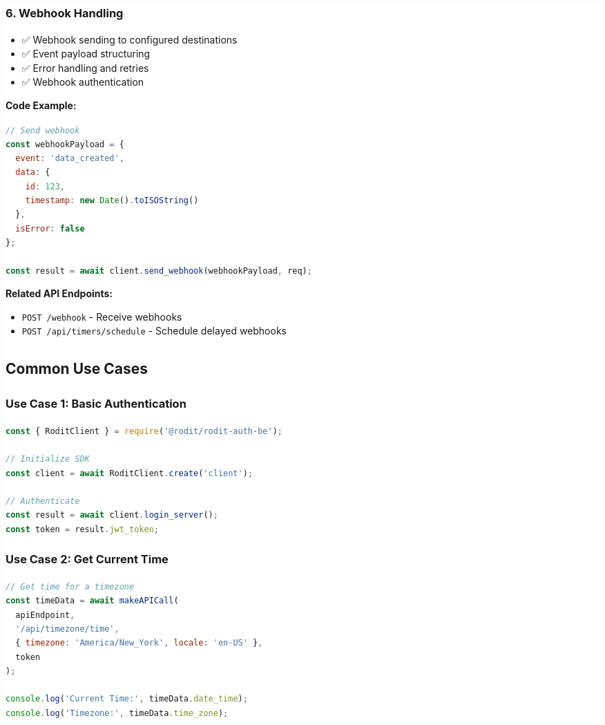 
### 6. Webhook Handling
- ✅ Webhook sending to configured destinations
- ✅ Event payload structuring
- ✅ Error handling and retries
- ✅ Webhook authentication

**Code Example:**
```javascript
// Send webhook
const webhookPayload = {
  event: 'data_created',
  data: {
    id: 123,
    timestamp: new Date().toISOString()
  },
  isError: false
};

const result = await client.send_webhook(webhookPayload, req);
```

**Related API Endpoints:**
- `POST /webhook` - Receive webhooks
- `POST /api/timers/schedule` - Schedule delayed webhooks

## Common Use Cases

### Use Case 1: Basic Authentication

```javascript
const { RoditClient } = require('@rodit/rodit-auth-be');

// Initialize SDK
const client = await RoditClient.create('client');

// Authenticate
const result = await client.login_server();
const token = result.jwt_token;
```

### Use Case 2: Get Current Time

```javascript
// Get time for a timezone
const timeData = await makeAPICall(
  apiEndpoint,
  '/api/timezone/time',
  { timezone: 'America/New_York', locale: 'en-US' },
  token
);

console.log('Current Time:', timeData.date_time);
console.log('Timezone:', timeData.time_zone);
```
